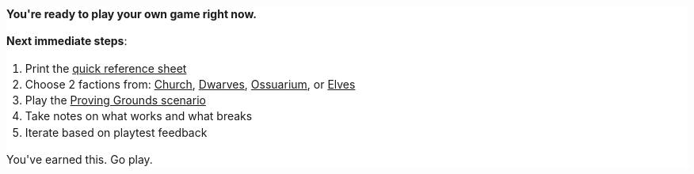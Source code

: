 **You're ready to play your own game right now.**

**Next immediate steps**:
1. Print the [quick reference sheet](../rules/quick-reference.md)
2. Choose 2 factions from: [Church](../factions/church/deck-equipment-system.md), [Dwarves](../factions/dwarves/deck-equipment-system.md), [Ossuarium](../factions/ossuarium/deck-equipment-system.md), or [Elves](../factions/elves/deck-equipment-system.md)
3. Play the [Proving Grounds scenario](../scenarios/01-proving-grounds.md)
4. Take notes on what works and what breaks
5. Iterate based on playtest feedback

You've earned this. Go play.
